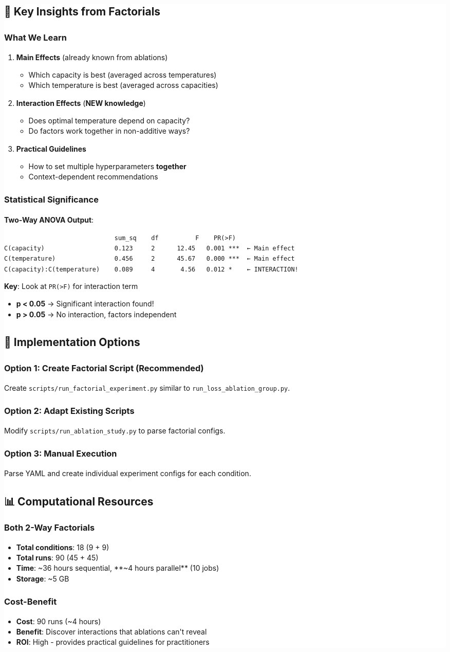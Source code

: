 ## 📝 Key Insights from Factorials

### What We Learn

1. **Main Effects** (already known from ablations)
   - Which capacity is best (averaged across temperatures)
   - Which temperature is best (averaged across capacities)

2. **Interaction Effects** (**NEW knowledge**)
   - Does optimal temperature depend on capacity?
   - Do factors work together in non-additive ways?

3. **Practical Guidelines**
   - How to set multiple hyperparameters **together**
   - Context-dependent recommendations

### Statistical Significance

**Two-Way ANOVA Output**:
```
                              sum_sq    df          F    PR(>F)
C(capacity)                   0.123     2      12.45   0.001 ***  ← Main effect
C(temperature)                0.456     2      45.67   0.000 ***  ← Main effect
C(capacity):C(temperature)    0.089     4       4.56   0.012 *    ← INTERACTION!
```

**Key**: Look at `PR(>F)` for interaction term
- **p < 0.05** → Significant interaction found!
- **p > 0.05** → No interaction, factors independent

## 🔧 Implementation Options

### Option 1: Create Factorial Script (Recommended)
Create `scripts/run_factorial_experiment.py` similar to `run_loss_ablation_group.py`.

### Option 2: Adapt Existing Scripts
Modify `scripts/run_ablation_study.py` to parse factorial configs.

### Option 3: Manual Execution
Parse YAML and create individual experiment configs for each condition.

## 📊 Computational Resources

### Both 2-Way Factorials
- **Total conditions**: 18 (9 + 9)
- **Total runs**: 90 (45 + 45)
- **Time**: ~36 hours sequential, **~4 hours parallel** (10 jobs)
- **Storage**: ~5 GB

### Cost-Benefit
- **Cost**: 90 runs (~4 hours)
- **Benefit**: Discover interactions that ablations can't reveal
- **ROI**: High - provides practical guidelines for practitioners

